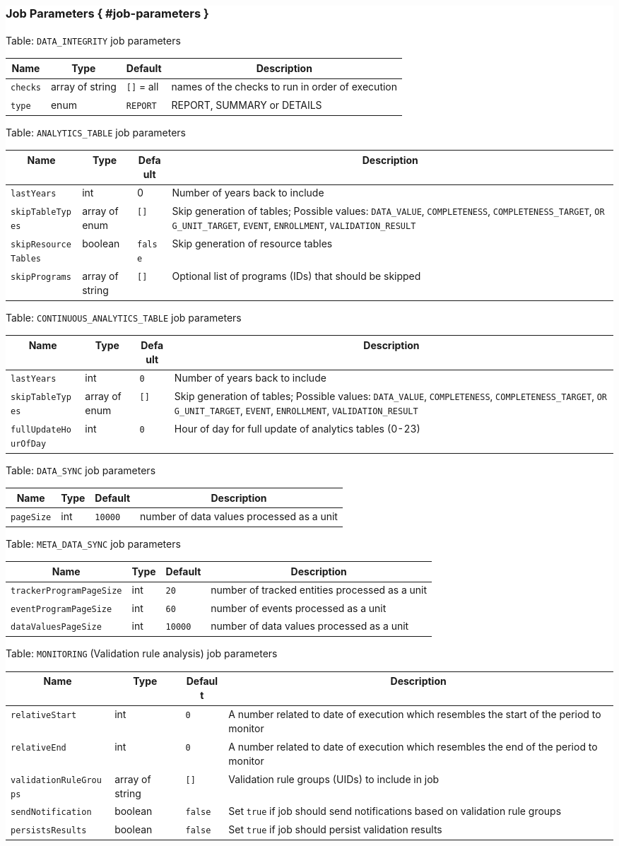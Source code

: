 

### Job Parameters { #job-parameters }

Table: `DATA_INTEGRITY` job parameters

| Name          | Type          | Default | Description                                      |
|---------------|---------------|---------|--------------------------------------------------|
| `checks` | array of string | `[]` = all | names of the checks to run in order of execution |
| `type`   | enum            | `REPORT`   | REPORT, SUMMARY or DETAILS                       |

Table: `ANALYTICS_TABLE` job parameters

| Name          | Type          | Default | Description                                      |
|---------------|---------------|---------|--------------------------------------------------|
| `lastYears` | int  | 0       | Number of years back to include |
| `skipTableTypes` | array of enum  | `[]`    | Skip generation of tables; Possible values: `DATA_VALUE`, `COMPLETENESS`, `COMPLETENESS_TARGET`, `ORG_UNIT_TARGET`, `EVENT`, `ENROLLMENT`, `VALIDATION_RESULT` |
| `skipResourceTables` | boolean | `false`   | Skip generation of resource tables |
| `skipPrograms` | array of string | `[]`    | Optional list of programs (IDs) that should be skipped |

Table: `CONTINUOUS_ANALYTICS_TABLE` job parameters

| Name          | Type          | Default | Description                                      |
|---------------|---------------|---------|--------------------------------------------------|
| `lastYears` | int           | `0`     | Number of years back to include |
| `skipTableTypes` | array of enum | `[]`    | Skip generation of tables; Possible values: `DATA_VALUE`, `COMPLETENESS`, `COMPLETENESS_TARGET`, `ORG_UNIT_TARGET`, `EVENT`, `ENROLLMENT`, `VALIDATION_RESULT` |
| `fullUpdateHourOfDay` | int           | `0`     | Hour of day for full update of analytics tables (0-23) |

Table: `DATA_SYNC` job parameters

| Name          | Type          | Default | Description                                      |
|---------------|---------------|---------|--------------------------------------------------|
| `pageSize` | int | `10000` | number of data values processed as a unit |

Table: `META_DATA_SYNC` job parameters

| Name          | Type          | Default | Description                                      |
|---------------|---------------|---------|--------------------------------------------------|
| `trackerProgramPageSize` | int | `20` | number of tracked entities processed as a unit |
| `eventProgramPageSize` | int | `60` | number of events processed as a unit           |
| `dataValuesPageSize` | int | `10000` | number of data values processed as a unit  |

Table: `MONITORING` (Validation rule analysis) job parameters

| Name          | Type          | Default | Description                                      |
|---------------|---------------|---------|--------------------------------------------------|
| `relativeStart` | int | `0` | A number related to date of execution which resembles the start of the period to monitor |
| `relativeEnd` | int | `0` | A number related to date of execution which resembles the end of the period to monitor |
| `validationRuleGroups` | array of string | `[]` | Validation rule groups (UIDs) to include in job |
| `sendNotification` | boolean | `false` | Set `true` if job should send notifications based on validation rule groups |
| `persistsResults` | boolean | `false` | Set `true` if job should persist validation results |
